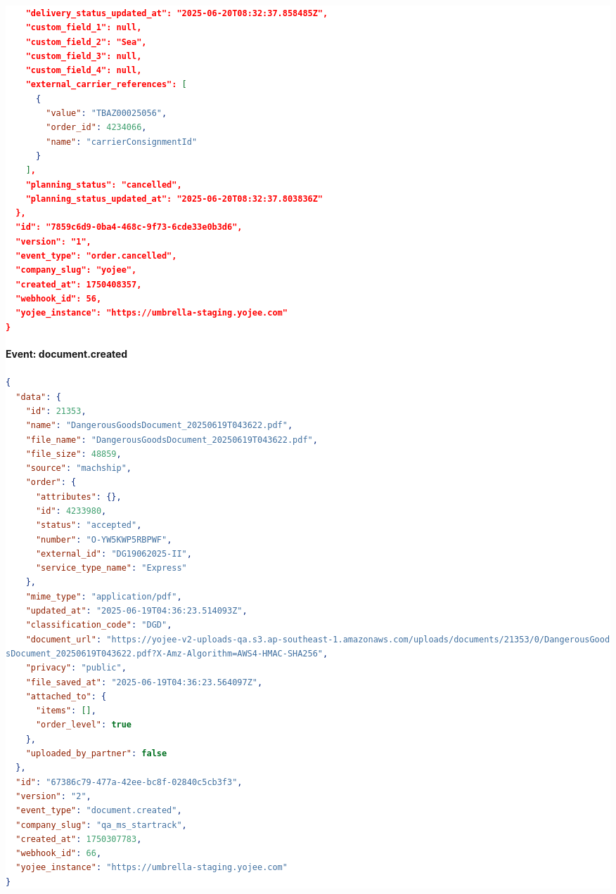 ```json
    "delivery_status_updated_at": "2025-06-20T08:32:37.858485Z",
    "custom_field_1": null,
    "custom_field_2": "Sea",
    "custom_field_3": null,
    "custom_field_4": null,
    "external_carrier_references": [
      {
        "value": "TBAZ00025056",
        "order_id": 4234066,
        "name": "carrierConsignmentId"
      }
    ],
    "planning_status": "cancelled",
    "planning_status_updated_at": "2025-06-20T08:32:37.803836Z"
  },
  "id": "7859c6d9-0ba4-468c-9f73-6cde33e0b3d6",
  "version": "1",
  "event_type": "order.cancelled",
  "company_slug": "yojee",
  "created_at": 1750408357,
  "webhook_id": 56,
  "yojee_instance": "https://umbrella-staging.yojee.com"
}
```

#### Event: document.created

```json
{
  "data": {
    "id": 21353,
    "name": "DangerousGoodsDocument_20250619T043622.pdf",
    "file_name": "DangerousGoodsDocument_20250619T043622.pdf",
    "file_size": 48859,
    "source": "machship",
    "order": {
      "attributes": {},
      "id": 4233980,
      "status": "accepted",
      "number": "O-YW5KWP5RBPWF",
      "external_id": "DG19062025-II",
      "service_type_name": "Express"
    },
    "mime_type": "application/pdf",
    "updated_at": "2025-06-19T04:36:23.514093Z",
    "classification_code": "DGD",
    "document_url": "https://yojee-v2-uploads-qa.s3.ap-southeast-1.amazonaws.com/uploads/documents/21353/0/DangerousGoodsDocument_20250619T043622.pdf?X-Amz-Algorithm=AWS4-HMAC-SHA256",
    "privacy": "public",
    "file_saved_at": "2025-06-19T04:36:23.564097Z",
    "attached_to": {
      "items": [],
      "order_level": true
    },
    "uploaded_by_partner": false
  },
  "id": "67386c79-477a-42ee-bc8f-02840c5cb3f3",
  "version": "2",
  "event_type": "document.created",
  "company_slug": "qa_ms_startrack",
  "created_at": 1750307783,
  "webhook_id": 66,
  "yojee_instance": "https://umbrella-staging.yojee.com"
}
```